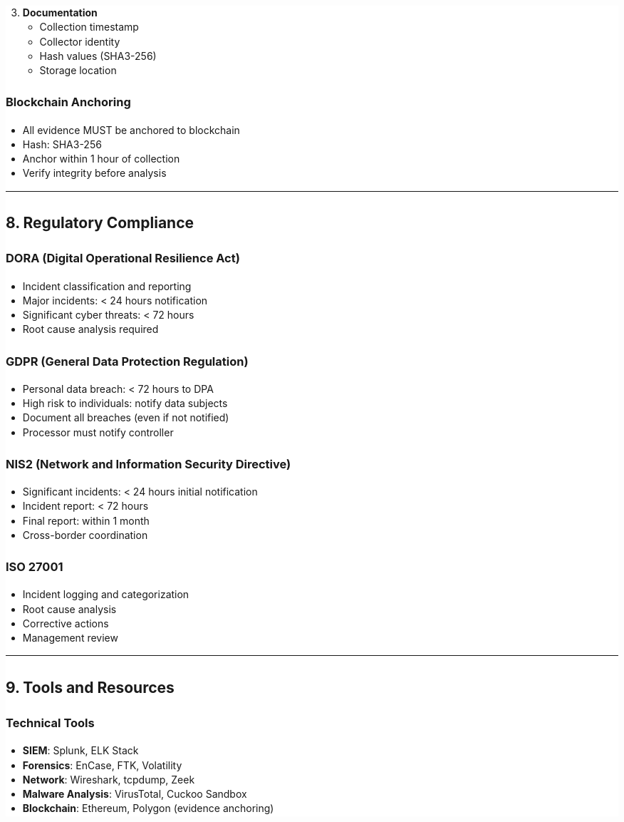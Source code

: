3. **Documentation**
   - Collection timestamp
   - Collector identity
   - Hash values (SHA3-256)
   - Storage location

### Blockchain Anchoring
- All evidence MUST be anchored to blockchain
- Hash: SHA3-256
- Anchor within 1 hour of collection
- Verify integrity before analysis

---

## 8. Regulatory Compliance

### DORA (Digital Operational Resilience Act)
- Incident classification and reporting
- Major incidents: < 24 hours notification
- Significant cyber threats: < 72 hours
- Root cause analysis required

### GDPR (General Data Protection Regulation)
- Personal data breach: < 72 hours to DPA
- High risk to individuals: notify data subjects
- Document all breaches (even if not notified)
- Processor must notify controller

### NIS2 (Network and Information Security Directive)
- Significant incidents: < 24 hours initial notification
- Incident report: < 72 hours
- Final report: within 1 month
- Cross-border coordination

### ISO 27001
- Incident logging and categorization
- Root cause analysis
- Corrective actions
- Management review

---

## 9. Tools and Resources

### Technical Tools
- **SIEM**: Splunk, ELK Stack
- **Forensics**: EnCase, FTK, Volatility
- **Network**: Wireshark, tcpdump, Zeek
- **Malware Analysis**: VirusTotal, Cuckoo Sandbox
- **Blockchain**: Ethereum, Polygon (evidence anchoring)

